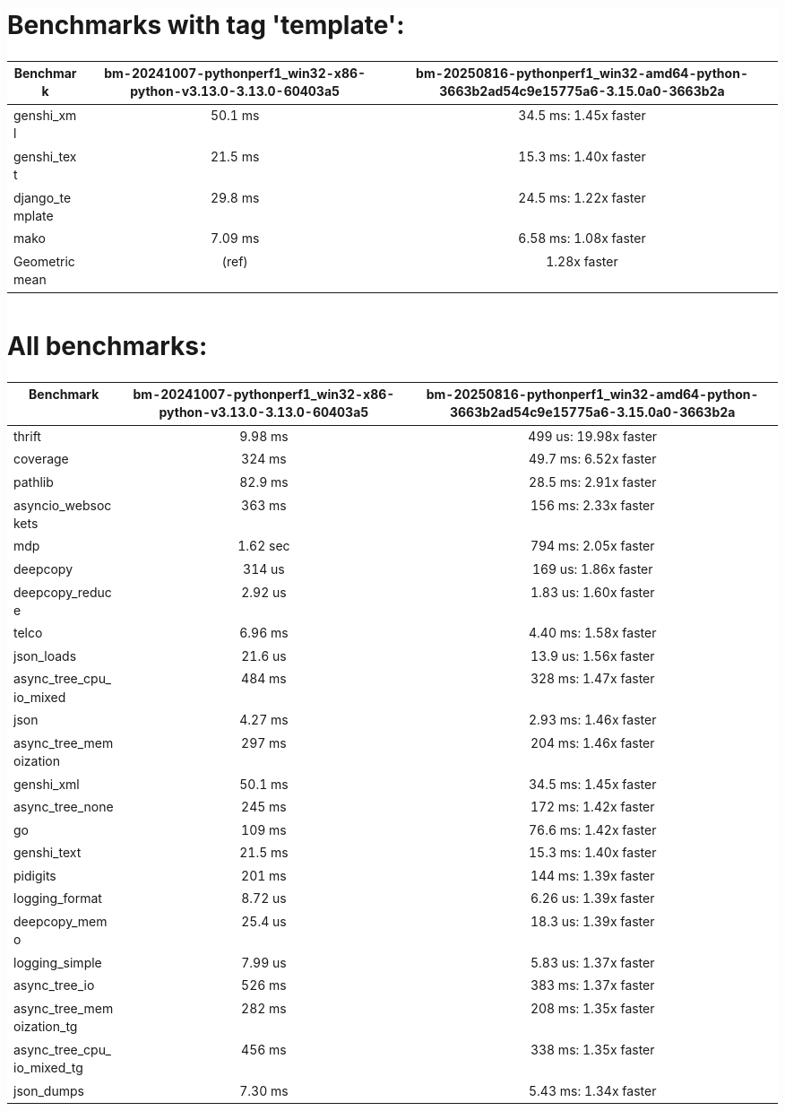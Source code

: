 Benchmarks with tag 'template':
===============================

| Benchmark       | bm-20241007-pythonperf1_win32-x86-python-v3.13.0-3.13.0-60403a5 | bm-20250816-pythonperf1_win32-amd64-python-3663b2ad54c9e15775a6-3.15.0a0-3663b2a |
|-----------------|:---------------------------------------------------------------:|:--------------------------------------------------------------------------------:|
| genshi_xml      | 50.1 ms                                                         | 34.5 ms: 1.45x faster                                                            |
| genshi_text     | 21.5 ms                                                         | 15.3 ms: 1.40x faster                                                            |
| django_template | 29.8 ms                                                         | 24.5 ms: 1.22x faster                                                            |
| mako            | 7.09 ms                                                         | 6.58 ms: 1.08x faster                                                            |
| Geometric mean  | (ref)                                                           | 1.28x faster                                                                     |

All benchmarks:
===============

| Benchmark                  | bm-20241007-pythonperf1_win32-x86-python-v3.13.0-3.13.0-60403a5 | bm-20250816-pythonperf1_win32-amd64-python-3663b2ad54c9e15775a6-3.15.0a0-3663b2a |
|----------------------------|:---------------------------------------------------------------:|:--------------------------------------------------------------------------------:|
| thrift                     | 9.98 ms                                                         | 499 us: 19.98x faster                                                            |
| coverage                   | 324 ms                                                          | 49.7 ms: 6.52x faster                                                            |
| pathlib                    | 82.9 ms                                                         | 28.5 ms: 2.91x faster                                                            |
| asyncio_websockets         | 363 ms                                                          | 156 ms: 2.33x faster                                                             |
| mdp                        | 1.62 sec                                                        | 794 ms: 2.05x faster                                                             |
| deepcopy                   | 314 us                                                          | 169 us: 1.86x faster                                                             |
| deepcopy_reduce            | 2.92 us                                                         | 1.83 us: 1.60x faster                                                            |
| telco                      | 6.96 ms                                                         | 4.40 ms: 1.58x faster                                                            |
| json_loads                 | 21.6 us                                                         | 13.9 us: 1.56x faster                                                            |
| async_tree_cpu_io_mixed    | 484 ms                                                          | 328 ms: 1.47x faster                                                             |
| json                       | 4.27 ms                                                         | 2.93 ms: 1.46x faster                                                            |
| async_tree_memoization     | 297 ms                                                          | 204 ms: 1.46x faster                                                             |
| genshi_xml                 | 50.1 ms                                                         | 34.5 ms: 1.45x faster                                                            |
| async_tree_none            | 245 ms                                                          | 172 ms: 1.42x faster                                                             |
| go                         | 109 ms                                                          | 76.6 ms: 1.42x faster                                                            |
| genshi_text                | 21.5 ms                                                         | 15.3 ms: 1.40x faster                                                            |
| pidigits                   | 201 ms                                                          | 144 ms: 1.39x faster                                                             |
| logging_format             | 8.72 us                                                         | 6.26 us: 1.39x faster                                                            |
| deepcopy_memo              | 25.4 us                                                         | 18.3 us: 1.39x faster                                                            |
| logging_simple             | 7.99 us                                                         | 5.83 us: 1.37x faster                                                            |
| async_tree_io              | 526 ms                                                          | 383 ms: 1.37x faster                                                             |
| async_tree_memoization_tg  | 282 ms                                                          | 208 ms: 1.35x faster                                                             |
| async_tree_cpu_io_mixed_tg | 456 ms                                                          | 338 ms: 1.35x faster                                                             |
| json_dumps                 | 7.30 ms                                                         | 5.43 ms: 1.34x faster                                                            |